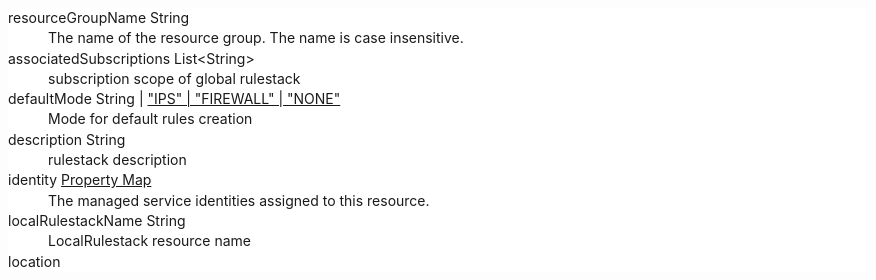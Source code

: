 <div>
<pulumi-choosable type="language" values="yaml">
<dl class="resources-properties"><dt class="property-required property-replacement"
            title="Required">
        <span id="resourcegroupname_yaml">
<a data-swiftype-name="resource-property" data-swiftype-type="text" href="#resourcegroupname_yaml" style="color: inherit; text-decoration: inherit;">resource<wbr>Group<wbr>Name</a>
</span>
        <span class="property-indicator"></span>
        <span class="property-type">String</span>
    </dt>
    <dd>The name of the resource group. The name is case insensitive.</dd><dt class="property-optional"
            title="Optional">
        <span id="associatedsubscriptions_yaml">
<a data-swiftype-name="resource-property" data-swiftype-type="text" href="#associatedsubscriptions_yaml" style="color: inherit; text-decoration: inherit;">associated<wbr>Subscriptions</a>
</span>
        <span class="property-indicator"></span>
        <span class="property-type">List&lt;String&gt;</span>
    </dt>
    <dd>subscription scope of global rulestack</dd><dt class="property-optional"
            title="Optional">
        <span id="defaultmode_yaml">
<a data-swiftype-name="resource-property" data-swiftype-type="text" href="#defaultmode_yaml" style="color: inherit; text-decoration: inherit;">default<wbr>Mode</a>
</span>
        <span class="property-indicator"></span>
        <span class="property-type">String | <a href="#defaultmode">&#34;IPS&#34; | &#34;FIREWALL&#34; | &#34;NONE&#34;</a></span>
    </dt>
    <dd>Mode for default rules creation</dd><dt class="property-optional"
            title="Optional">
        <span id="description_yaml">
<a data-swiftype-name="resource-property" data-swiftype-type="text" href="#description_yaml" style="color: inherit; text-decoration: inherit;">description</a>
</span>
        <span class="property-indicator"></span>
        <span class="property-type">String</span>
    </dt>
    <dd>rulestack description</dd><dt class="property-optional"
            title="Optional">
        <span id="identity_yaml">
<a data-swiftype-name="resource-property" data-swiftype-type="text" href="#identity_yaml" style="color: inherit; text-decoration: inherit;">identity</a>
</span>
        <span class="property-indicator"></span>
        <span class="property-type"><a href="#azureresourcemanagermanagedidentityproperties">Property Map</a></span>
    </dt>
    <dd>The managed service identities assigned to this resource.</dd><dt class="property-optional property-replacement"
            title="Optional">
        <span id="localrulestackname_yaml">
<a data-swiftype-name="resource-property" data-swiftype-type="text" href="#localrulestackname_yaml" style="color: inherit; text-decoration: inherit;">local<wbr>Rulestack<wbr>Name</a>
</span>
        <span class="property-indicator"></span>
        <span class="property-type">String</span>
    </dt>
    <dd>LocalRulestack resource name</dd><dt class="property-optional property-replacement"
            title="Optional">
        <span id="location_yaml">
<a data-swiftype-name="resource-property" data-swiftype-type="text" href="#location_yaml" style="color: inherit; text-decoration: inherit;">location</a>